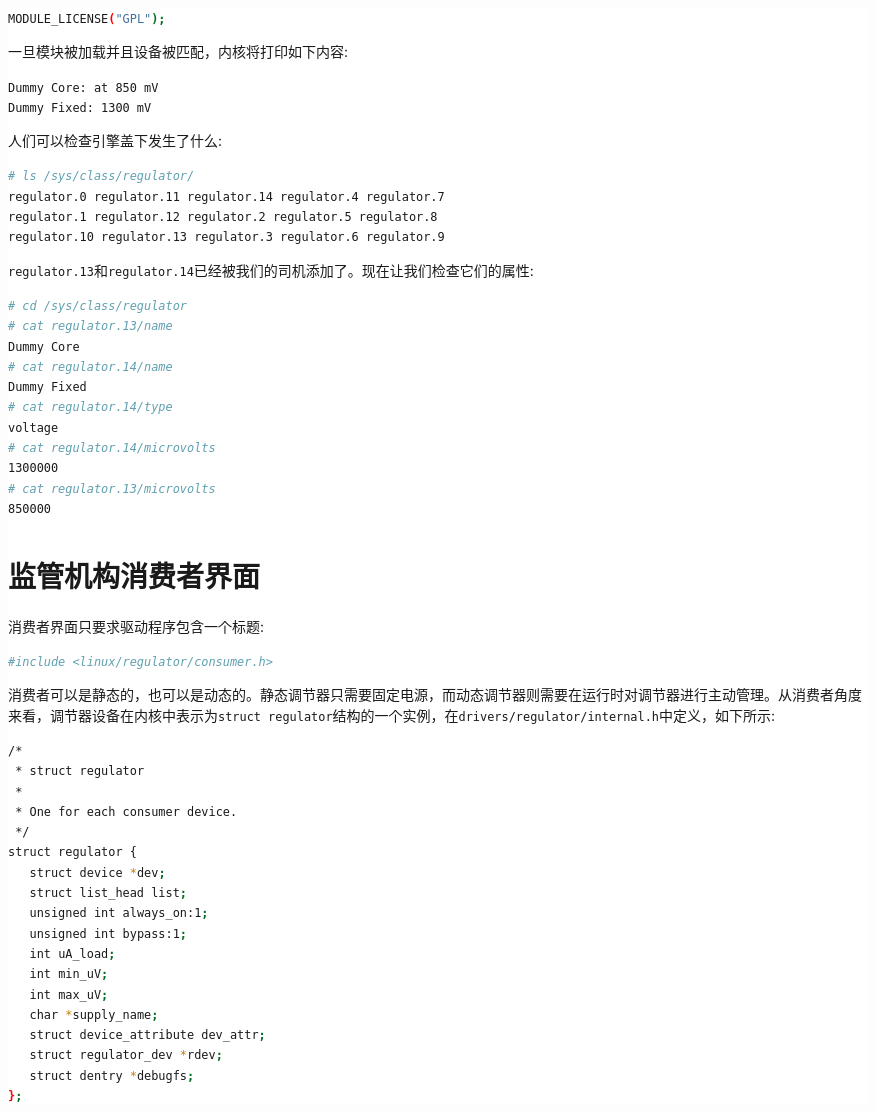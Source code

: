 ```sh
MODULE_LICENSE("GPL"); 
```

一旦模块被加载并且设备被匹配，内核将打印如下内容:

```sh
Dummy Core: at 850 mV
Dummy Fixed: 1300 mV
```

人们可以检查引擎盖下发生了什么:

```sh
# ls /sys/class/regulator/
regulator.0 regulator.11 regulator.14 regulator.4 regulator.7
regulator.1 regulator.12 regulator.2 regulator.5 regulator.8
regulator.10 regulator.13 regulator.3 regulator.6 regulator.9
```

`regulator.13`和`regulator.14`已经被我们的司机添加了。现在让我们检查它们的属性:

```sh
# cd /sys/class/regulator
# cat regulator.13/name
Dummy Core
# cat regulator.14/name
Dummy Fixed
# cat regulator.14/type
voltage
# cat regulator.14/microvolts
1300000
# cat regulator.13/microvolts
850000
```

# 监管机构消费者界面

消费者界面只要求驱动程序包含一个标题:

```sh
#include <linux/regulator/consumer.h> 
```

消费者可以是静态的，也可以是动态的。静态调节器只需要固定电源，而动态调节器则需要在运行时对调节器进行主动管理。从消费者角度来看，调节器设备在内核中表示为`struct regulator`结构的一个实例，在`drivers/regulator/internal.h`中定义，如下所示:

```sh
/* 
 * struct regulator 
 * 
 * One for each consumer device. 
 */ 
struct regulator { 
   struct device *dev; 
   struct list_head list; 
   unsigned int always_on:1; 
   unsigned int bypass:1; 
   int uA_load; 
   int min_uV; 
   int max_uV; 
   char *supply_name; 
   struct device_attribute dev_attr; 
   struct regulator_dev *rdev; 
   struct dentry *debugfs; 
}; 
```
